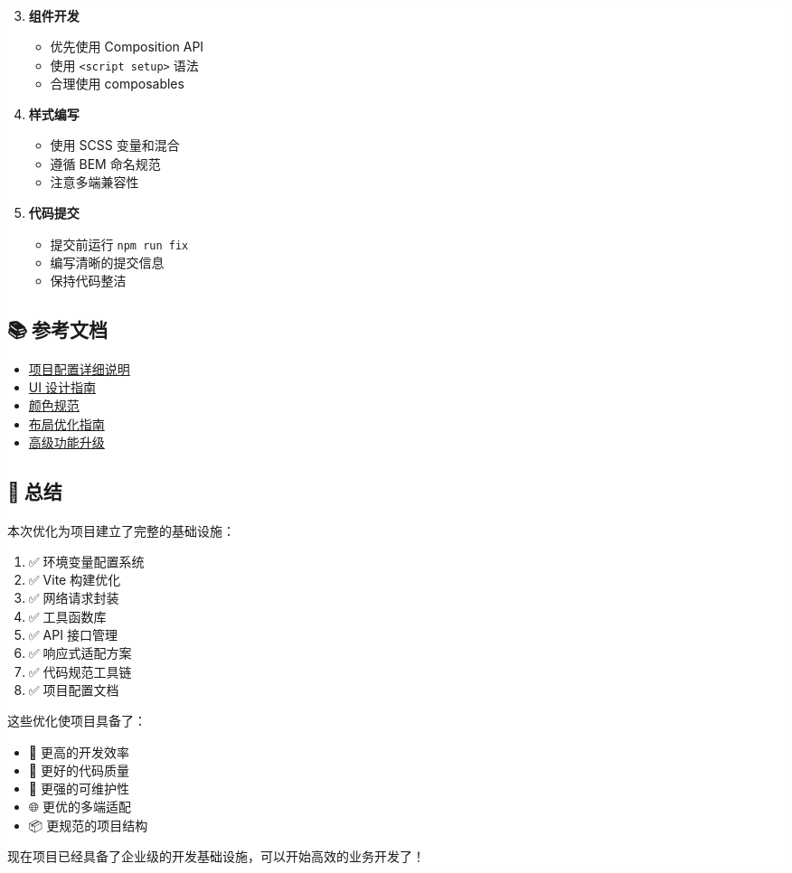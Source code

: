 3. **组件开发**
   - 优先使用 Composition API
   - 使用 `<script setup>` 语法
   - 合理使用 composables

4. **样式编写**
   - 使用 SCSS 变量和混合
   - 遵循 BEM 命名规范
   - 注意多端兼容性

5. **代码提交**
   - 提交前运行 `npm run fix`
   - 编写清晰的提交信息
   - 保持代码整洁

## 📚 参考文档

- [项目配置详细说明](./docs/PROJECT_SETUP.md)
- [UI 设计指南](./docs/UI_DESIGN_GUIDE.md)
- [颜色规范](./docs/COLOR_PALETTE.md)
- [布局优化指南](./docs/LAYOUT_OPTIMIZATION.md)
- [高级功能升级](./docs/PREMIUM_UPGRADE.md)

## 🎉 总结

本次优化为项目建立了完整的基础设施：

1. ✅ 环境变量配置系统
2. ✅ Vite 构建优化
3. ✅ 网络请求封装
4. ✅ 工具函数库
5. ✅ API 接口管理
6. ✅ 响应式适配方案
7. ✅ 代码规范工具链
8. ✅ 项目配置文档

这些优化使项目具备了：
- 🚀 更高的开发效率
- 💪 更好的代码质量
- 🎯 更强的可维护性
- 🌐 更优的多端适配
- 📦 更规范的项目结构

现在项目已经具备了企业级的开发基础设施，可以开始高效的业务开发了！


